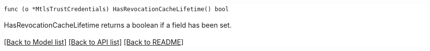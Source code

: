 `func (o *MtlsTrustCredentials) HasRevocationCacheLifetime() bool`

HasRevocationCacheLifetime returns a boolean if a field has been set.


[[Back to Model list]](../README.md#documentation-for-models) [[Back to API list]](../README.md#documentation-for-api-endpoints) [[Back to README]](../README.md)


